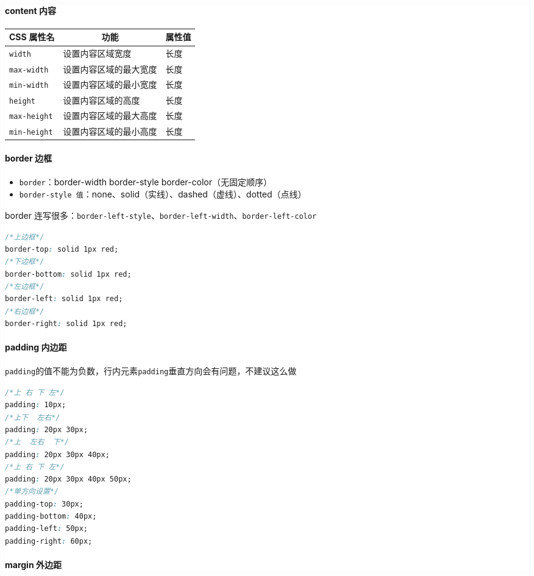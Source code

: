 #### content 内容

| CSS 属性名   | 功能                   | 属性值 |
| ------------ | ---------------------- | ------ |
| `width     ` | 设置内容区域宽度       | 长度   |
| `max-width ` | 设置内容区域的最大宽度 | 长度   |
| `min-width ` | 设置内容区域的最小宽度 | 长度   |
| `height    ` | 设置内容区域的高度     | 长度   |
| `max-height` | 设置内容区域的最大高度 | 长度   |
| `min-height` | 设置内容区域的最小高度 | 长度   |

#### border 边框

- `border`：border-width border-style border-color（无固定顺序）
- `border-style 值`：none、solid（实线）、dashed（虚线）、dotted（点线）

border 连写很多：`border-left-style`、`border-left-width`、`border-left-color`

```css
/*上边框*/
border-top: solid 1px red;
/*下边框*/
border-bottom: solid 1px red;
/*左边框*/
border-left: solid 1px red;
/*右边框*/
border-right: solid 1px red;
```

#### padding 内边距

`padding`的值不能为负数，行内元素`padding`垂直方向会有问题，不建议这么做

```css
/*上 右 下 左*/
padding: 10px;
/*上下  左右*/
padding: 20px 30px;
/*上  左右  下*/
padding: 20px 30px 40px;
/*上 右 下 左*/
padding: 20px 30px 40px 50px;
/*单方向设置*/
padding-top: 30px;
padding-bottom: 40px;
padding-left: 50px;
padding-right: 60px;
```

#### margin 外边距
